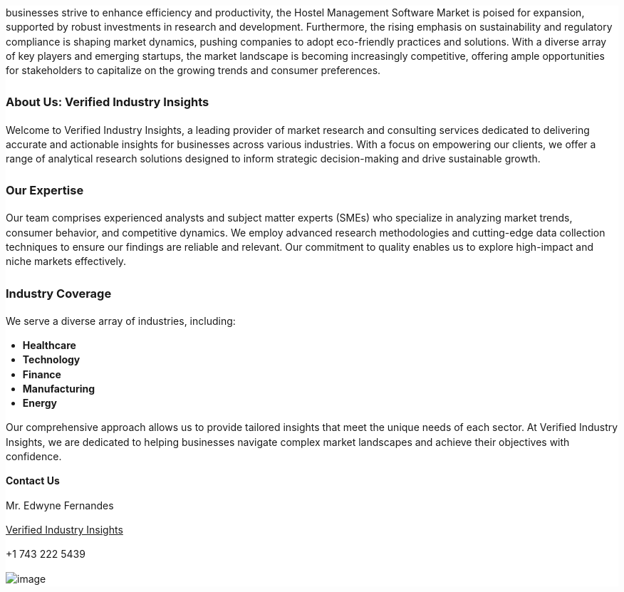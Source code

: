 businesses strive to enhance efficiency and productivity, the Hostel Management Software Market is poised for expansion, supported by robust investments in research and development. Furthermore, the rising emphasis on sustainability and regulatory compliance is shaping market dynamics, pushing companies to adopt eco-friendly practices and solutions. With a diverse array of key players and emerging startups, the market landscape is becoming increasingly competitive, offering ample opportunities for stakeholders to capitalize on the growing trends and consumer preferences.</p><h3>About Us: Verified Industry Insights</h3><p>Welcome to Verified Industry Insights, a leading provider of market research and consulting services dedicated to delivering accurate and actionable insights for businesses across various industries. With a focus on empowering our clients, we offer a range of analytical research solutions designed to inform strategic decision-making and drive sustainable growth.</p><h3>Our Expertise</h3><p>Our team comprises experienced analysts and subject matter experts (SMEs) who specialize in analyzing market trends, consumer behavior, and competitive dynamics. We employ advanced research methodologies and cutting-edge data collection techniques to ensure our findings are reliable and relevant. Our commitment to quality enables us to explore high-impact and niche markets effectively.</p><h3>Industry Coverage</h3><p>We serve a diverse array of industries, including:</p><ul><li><strong>Healthcare</strong></li><li><strong>Technology</strong></li><li><strong>Finance</strong></li><li><strong>Manufacturing</strong></li><li><strong>Energy</strong></li></ul><p>Our comprehensive approach allows us to provide tailored insights that meet the unique needs of each sector. At Verified Industry Insights, we are dedicated to helping businesses navigate complex market landscapes and achieve their objectives with confidence.</p><p><strong>Contact Us</strong></p><p>Mr. Edwyne Fernandes</p><p><a href="https://www.verifiedindustryinsights.com/">Verified Industry Insights</a></p><p>+1 743 222 5439</p>
![image](https://github.com/user-attachments/assets/6ce8dcaf-0c98-4405-9c66-12f9b0aaa4bc)
